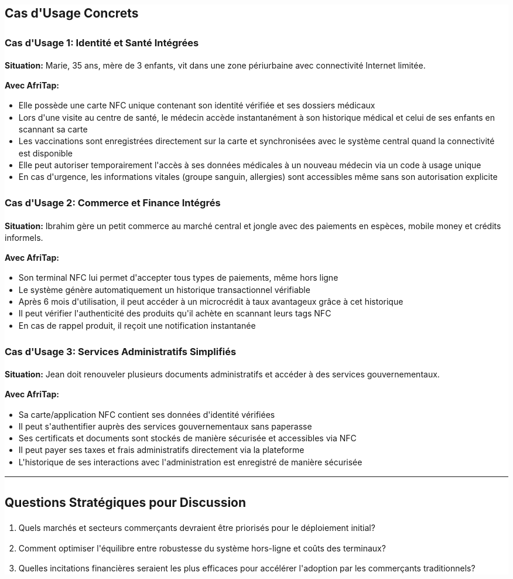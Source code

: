 
## Cas d'Usage Concrets

### Cas d'Usage 1: Identité et Santé Intégrées
**Situation:** Marie, 35 ans, mère de 3 enfants, vit dans une zone périurbaine avec connectivité Internet limitée.

**Avec AfriTap:**
- Elle possède une carte NFC unique contenant son identité vérifiée et ses dossiers médicaux
- Lors d'une visite au centre de santé, le médecin accède instantanément à son historique médical et celui de ses enfants en scannant sa carte
- Les vaccinations sont enregistrées directement sur la carte et synchronisées avec le système central quand la connectivité est disponible
- Elle peut autoriser temporairement l'accès à ses données médicales à un nouveau médecin via un code à usage unique
- En cas d'urgence, les informations vitales (groupe sanguin, allergies) sont accessibles même sans son autorisation explicite

### Cas d'Usage 2: Commerce et Finance Intégrés
**Situation:** Ibrahim gère un petit commerce au marché central et jongle avec des paiements en espèces, mobile money et crédits informels.

**Avec AfriTap:**
- Son terminal NFC lui permet d'accepter tous types de paiements, même hors ligne
- Le système génère automatiquement un historique transactionnel vérifiable
- Après 6 mois d'utilisation, il peut accéder à un microcrédit à taux avantageux grâce à cet historique
- Il peut vérifier l'authenticité des produits qu'il achète en scannant leurs tags NFC
- En cas de rappel produit, il reçoit une notification instantanée

### Cas d'Usage 3: Services Administratifs Simplifiés
**Situation:** Jean doit renouveler plusieurs documents administratifs et accéder à des services gouvernementaux.

**Avec AfriTap:**
- Sa carte/application NFC contient ses données d'identité vérifiées
- Il peut s'authentifier auprès des services gouvernementaux sans paperasse
- Ses certificats et documents sont stockés de manière sécurisée et accessibles via NFC
- Il peut payer ses taxes et frais administratifs directement via la plateforme
- L'historique de ses interactions avec l'administration est enregistré de manière sécurisée

---

## Questions Stratégiques pour Discussion

1. Quels marchés et secteurs commerçants devraient être priorisés pour le déploiement initial?

2. Comment optimiser l'équilibre entre robustesse du système hors-ligne et coûts des terminaux?

3. Quelles incitations financières seraient les plus efficaces pour accélérer l'adoption par les commerçants traditionnels?
